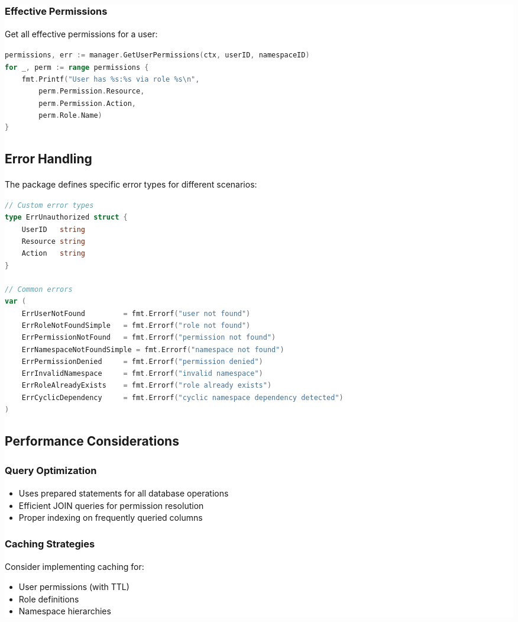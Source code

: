 ### Effective Permissions
Get all effective permissions for a user:

```go
permissions, err := manager.GetUserPermissions(ctx, userID, namespaceID)
for _, perm := range permissions {
    fmt.Printf("User has %s:%s via role %s\n", 
        perm.Permission.Resource, 
        perm.Permission.Action, 
        perm.Role.Name)
}
```

## Error Handling

The package defines specific error types for different scenarios:

```go
// Custom error types
type ErrUnauthorized struct {
    UserID   string
    Resource string
    Action   string
}

// Common errors
var (
    ErrUserNotFound         = fmt.Errorf("user not found")
    ErrRoleNotFoundSimple   = fmt.Errorf("role not found")
    ErrPermissionNotFound   = fmt.Errorf("permission not found")
    ErrNamespaceNotFoundSimple = fmt.Errorf("namespace not found")
    ErrPermissionDenied     = fmt.Errorf("permission denied")
    ErrInvalidNamespace     = fmt.Errorf("invalid namespace")
    ErrRoleAlreadyExists    = fmt.Errorf("role already exists")
    ErrCyclicDependency     = fmt.Errorf("cyclic namespace dependency detected")
)
```

## Performance Considerations

### Query Optimization
- Uses prepared statements for all database operations
- Efficient JOIN queries for permission resolution
- Proper indexing on frequently queried columns

### Caching Strategies
Consider implementing caching for:
- User permissions (with TTL)
- Role definitions
- Namespace hierarchies
